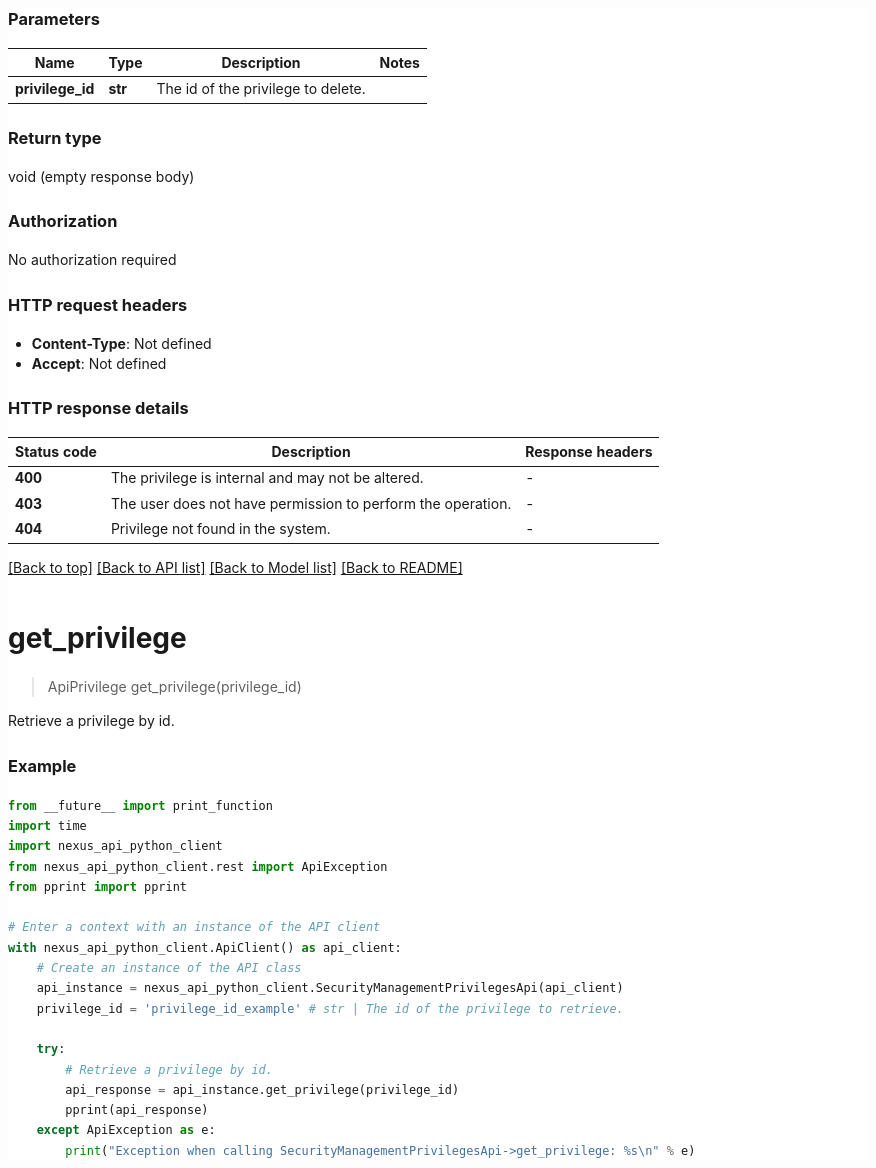### Parameters

Name | Type | Description  | Notes
------------- | ------------- | ------------- | -------------
 **privilege_id** | **str**| The id of the privilege to delete. | 

### Return type

void (empty response body)

### Authorization

No authorization required

### HTTP request headers

 - **Content-Type**: Not defined
 - **Accept**: Not defined

### HTTP response details
| Status code | Description | Response headers |
|-------------|-------------|------------------|
**400** | The privilege is internal and may not be altered. |  -  |
**403** | The user does not have permission to perform the operation. |  -  |
**404** | Privilege not found in the system. |  -  |

[[Back to top]](#) [[Back to API list]](../README.md#documentation-for-api-endpoints) [[Back to Model list]](../README.md#documentation-for-models) [[Back to README]](../README.md)

# **get_privilege**
> ApiPrivilege get_privilege(privilege_id)

Retrieve a privilege by id.

### Example

```python
from __future__ import print_function
import time
import nexus_api_python_client
from nexus_api_python_client.rest import ApiException
from pprint import pprint

# Enter a context with an instance of the API client
with nexus_api_python_client.ApiClient() as api_client:
    # Create an instance of the API class
    api_instance = nexus_api_python_client.SecurityManagementPrivilegesApi(api_client)
    privilege_id = 'privilege_id_example' # str | The id of the privilege to retrieve.

    try:
        # Retrieve a privilege by id.
        api_response = api_instance.get_privilege(privilege_id)
        pprint(api_response)
    except ApiException as e:
        print("Exception when calling SecurityManagementPrivilegesApi->get_privilege: %s\n" % e)
```
